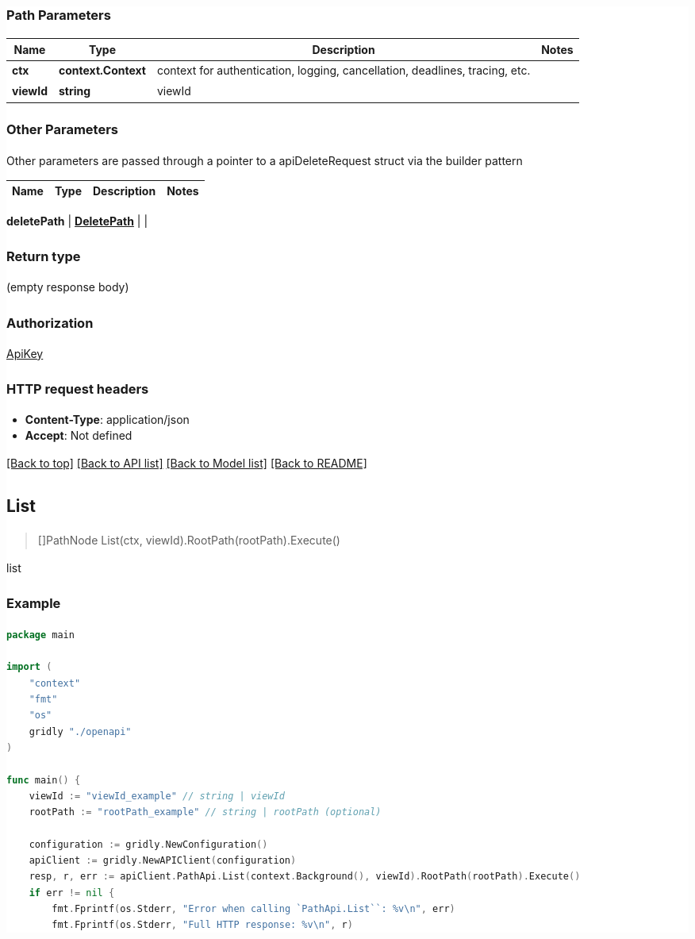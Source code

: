 
### Path Parameters


Name | Type | Description  | Notes
------------- | ------------- | ------------- | -------------
**ctx** | **context.Context** | context for authentication, logging, cancellation, deadlines, tracing, etc.
**viewId** | **string** | viewId | 

### Other Parameters

Other parameters are passed through a pointer to a apiDeleteRequest struct via the builder pattern


Name | Type | Description  | Notes
------------- | ------------- | ------------- | -------------

 **deletePath** | [**DeletePath**](DeletePath.md) |  | 

### Return type

 (empty response body)

### Authorization

[ApiKey](../README.md#ApiKey)

### HTTP request headers

- **Content-Type**: application/json
- **Accept**: Not defined

[[Back to top]](#) [[Back to API list]](../README.md#documentation-for-api-endpoints)
[[Back to Model list]](../README.md#documentation-for-models)
[[Back to README]](../README.md)


## List

> []PathNode List(ctx, viewId).RootPath(rootPath).Execute()

list



### Example

```go
package main

import (
    "context"
    "fmt"
    "os"
    gridly "./openapi"
)

func main() {
    viewId := "viewId_example" // string | viewId
    rootPath := "rootPath_example" // string | rootPath (optional)

    configuration := gridly.NewConfiguration()
    apiClient := gridly.NewAPIClient(configuration)
    resp, r, err := apiClient.PathApi.List(context.Background(), viewId).RootPath(rootPath).Execute()
    if err != nil {
        fmt.Fprintf(os.Stderr, "Error when calling `PathApi.List``: %v\n", err)
        fmt.Fprintf(os.Stderr, "Full HTTP response: %v\n", r)
```